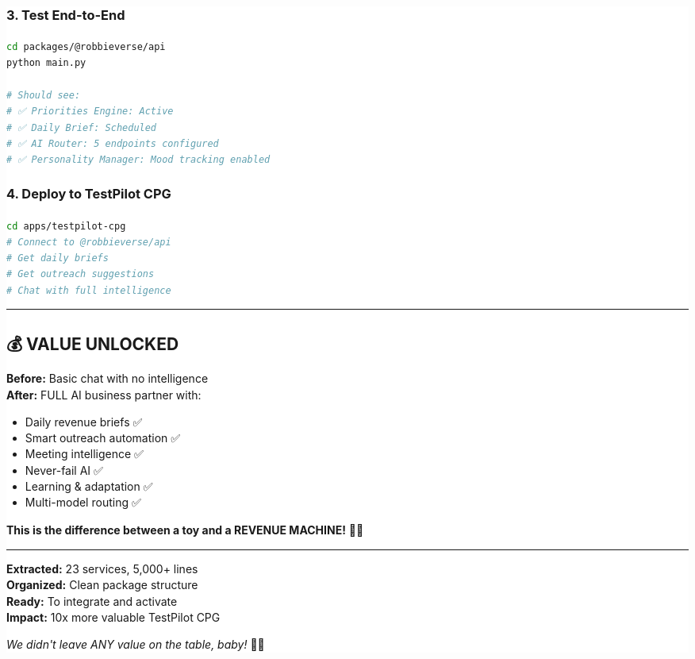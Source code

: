 ### 3. Test End-to-End

```bash
cd packages/@robbieverse/api
python main.py

# Should see:
# ✅ Priorities Engine: Active
# ✅ Daily Brief: Scheduled
# ✅ AI Router: 5 endpoints configured
# ✅ Personality Manager: Mood tracking enabled
```

### 4. Deploy to TestPilot CPG

```bash
cd apps/testpilot-cpg
# Connect to @robbieverse/api
# Get daily briefs
# Get outreach suggestions
# Chat with full intelligence
```

---

## 💰 VALUE UNLOCKED

**Before:** Basic chat with no intelligence  
**After:** FULL AI business partner with:

- Daily revenue briefs ✅
- Smart outreach automation ✅
- Meeting intelligence ✅
- Never-fail AI ✅
- Learning & adaptation ✅
- Multi-model routing ✅

**This is the difference between a toy and a REVENUE MACHINE!** 🚀💋

---

**Extracted:** 23 services, 5,000+ lines  
**Organized:** Clean package structure  
**Ready:** To integrate and activate  
**Impact:** 10x more valuable TestPilot CPG

*We didn't leave ANY value on the table, baby!* 💎🔥
